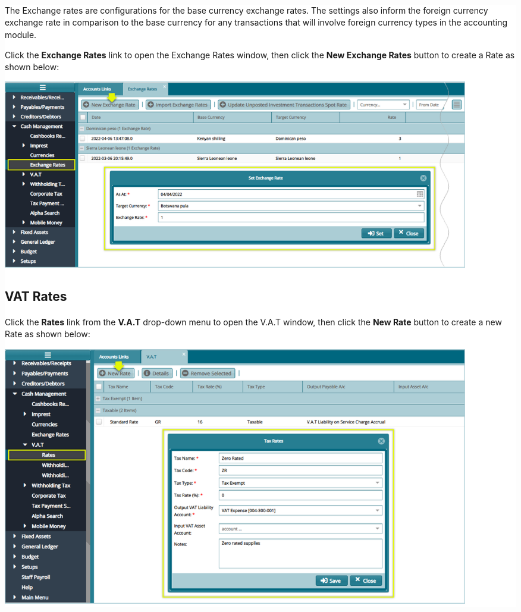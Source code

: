 The Exchange rates are configurations for the base currency exchange rates. The settings also inform the foreign currency exchange rate in comparison to the base currency for any transactions that will involve foreign currency types in the accounting module.

Click the **Exchange Rates** link to open the Exchange Rates window, then click the **New Exchange Rates** button to create a Rate as shown below:

<img  alt="Exchange Rates" width="90%" height="auto"  class="center"  src="../media4/image6.png"> 


## VAT Rates

Click the **Rates** link from the **V.A.T** drop-down menu to open the V.A.T window, then click the **New Rate** button to create a new Rate as shown below:

<img  alt="VAT Rates" width="90%" height="auto"  class="center"  src="../media4/image7.png"> 
